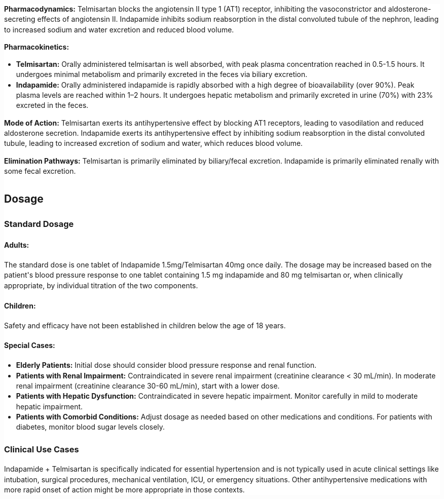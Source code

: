 **Pharmacodynamics:** Telmisartan blocks the angiotensin II type 1 (AT1) receptor, inhibiting the vasoconstrictor and aldosterone-secreting effects of angiotensin II. Indapamide inhibits sodium reabsorption in the distal convoluted tubule of the nephron, leading to increased sodium and water excretion and reduced blood volume.

**Pharmacokinetics:**

* **Telmisartan:**  Orally administered telmisartan is well absorbed, with peak plasma concentration reached in 0.5-1.5 hours.  It undergoes minimal metabolism and primarily excreted in the feces via biliary excretion.
* **Indapamide:** Orally administered indapamide is rapidly absorbed with a high degree of bioavailability (over 90%). Peak plasma levels are reached within 1–2 hours. It undergoes hepatic metabolism and primarily excreted in urine (70%) with 23% excreted in the feces. 

**Mode of Action:** Telmisartan exerts its antihypertensive effect by blocking AT1 receptors, leading to vasodilation and reduced aldosterone secretion. Indapamide exerts its antihypertensive effect by inhibiting sodium reabsorption in the distal convoluted tubule, leading to increased excretion of sodium and water, which reduces blood volume.

**Elimination Pathways:** Telmisartan is primarily eliminated by biliary/fecal excretion. Indapamide is primarily eliminated renally with some fecal excretion.

## **Dosage**


### **Standard Dosage**

#### **Adults:**

The standard dose is one tablet of Indapamide 1.5mg/Telmisartan 40mg once daily. The dosage may be increased based on the patient's blood pressure response to one tablet containing 1.5 mg indapamide and 80 mg telmisartan or, when clinically appropriate, by individual titration of the two components.

#### **Children:**

Safety and efficacy have not been established in children below the age of 18 years.

#### **Special Cases:**

* **Elderly Patients:**  Initial dose should consider blood pressure response and renal function.
* **Patients with Renal Impairment:** Contraindicated in severe renal impairment (creatinine clearance < 30 mL/min). In moderate renal impairment (creatinine clearance 30-60 mL/min), start with a lower dose.
* **Patients with Hepatic Dysfunction:** Contraindicated in severe hepatic impairment. Monitor carefully in mild to moderate hepatic impairment.
* **Patients with Comorbid Conditions:** Adjust dosage as needed based on other medications and conditions. For patients with diabetes,  monitor blood sugar levels closely.


### **Clinical Use Cases**

Indapamide + Telmisartan is specifically indicated for essential hypertension and is not typically used in acute clinical settings like intubation, surgical procedures, mechanical ventilation, ICU, or emergency situations. Other antihypertensive medications with more rapid onset of action might be more appropriate in those contexts.
